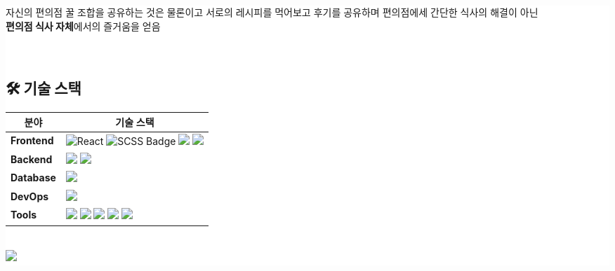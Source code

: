 자신의 편의점 꿀 조합을 공유하는 것은 물론이고 서로의 레시피를 먹어보고 후기를 공유하며 편의점에세 간단한 식사의 해결이 아닌<br>
**편의점 식사 자체**에서의 즐거움을 얻음

<br>

## 🛠 기술 스택

| **분야**      | **기술 스택**                                                                                                                                                                                                                                                                                                                             |
|---------------|------------------------------------------------------------------------------------------------------------------------------------------------------------------------------------------------------------------------------------------------------------------------------------------------------------------------------------------|
| **Frontend**  |![React](https://img.shields.io/badge/React-61DAFB?style=flat-square&logo=react&logoColor=ffffff) <img src="https://img.shields.io/badge/SCSS-CC6699?style=flat-square&logo=sass&logoColor=white" alt="SCSS Badge" /> <img src="https://img.shields.io/badge/Axios-5A29E4?style=flat-square&logo=axios&logoColor=white"> <img src="https://img.shields.io/badge/Javascript-F7DF1E?style=flat-square&logo=javascript&logoColor=black"> |
| **Backend**   | <img src="https://img.shields.io/badge/Java-007396?style=flat-square&logo=java&logoColor=white"> <img src="https://img.shields.io/badge/Spring-6DB33F?style=flat-square&logo=spring&logoColor=white"> |
| **Database**  | <img src="https://img.shields.io/badge/MySQL-4479A1?style=flat-square&logo=mysql&logoColor=white">                                                                                                                                                                                                                                        |
| **DevOps**    | <img src="https://img.shields.io/badge/AWS-232F3E?style=flat-square&logo=amazonwebservices&logoColor=white">                                                                                                                  |
| **Tools**     | <img src="https://img.shields.io/badge/Discord-5865F2?style=flat-square&logo=discord&logoColor=white"> <img src="https://img.shields.io/badge/Figma-F24E1E?style=flat-square&logo=figma&logoColor=white"> <img src="https://img.shields.io/badge/Notion-000000?style=flat-square&logo=notion&logoColor=white"> <img src="https://img.shields.io/badge/Github-181717?style=flat-square&logo=github&logoColor=white"> <img src="https://img.shields.io/badge/Git-F05032?style=flat-square&logo=git&logoColor=white"> |



<br>
<img src='https://github.com/user-attachments/assets/a6985a3b-c0ae-4ec1-8724-bbc034027e1c'>




